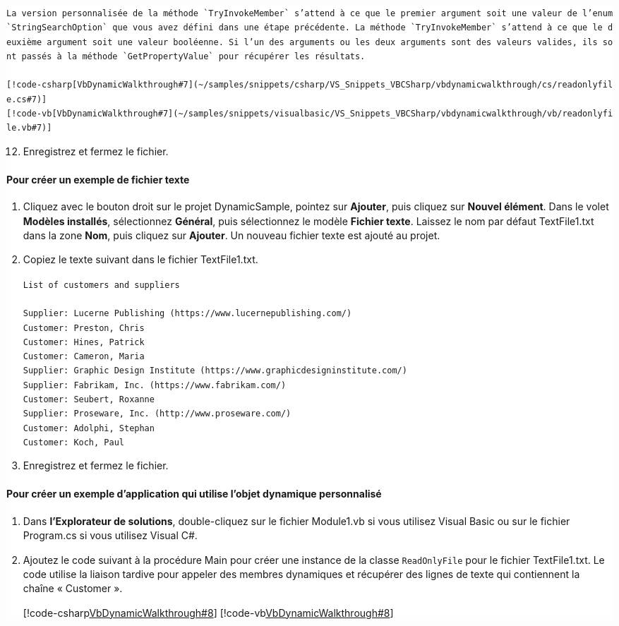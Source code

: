     La version personnalisée de la méthode `TryInvokeMember` s’attend à ce que le premier argument soit une valeur de l’enum `StringSearchOption` que vous avez défini dans une étape précédente. La méthode `TryInvokeMember` s’attend à ce que le deuxième argument soit une valeur booléenne. Si l’un des arguments ou les deux arguments sont des valeurs valides, ils sont passés à la méthode `GetPropertyValue` pour récupérer les résultats.  
  
    [!code-csharp[VbDynamicWalkthrough#7](~/samples/snippets/csharp/VS_Snippets_VBCSharp/vbdynamicwalkthrough/cs/readonlyfile.cs#7)]
    [!code-vb[VbDynamicWalkthrough#7](~/samples/snippets/visualbasic/VS_Snippets_VBCSharp/vbdynamicwalkthrough/vb/readonlyfile.vb#7)]
  
12. Enregistrez et fermez le fichier.  
  
#### <a name="to-create-a-sample-text-file"></a>Pour créer un exemple de fichier texte  
  
1. Cliquez avec le bouton droit sur le projet DynamicSample, pointez sur **Ajouter**, puis cliquez sur **Nouvel élément**. Dans le volet **Modèles installés**, sélectionnez **Général**, puis sélectionnez le modèle **Fichier texte**. Laissez le nom par défaut TextFile1.txt dans la zone **Nom**, puis cliquez sur **Ajouter**. Un nouveau fichier texte est ajouté au projet.  
  
2. Copiez le texte suivant dans le fichier TextFile1.txt.  
  
    ```  
    List of customers and suppliers  
  
    Supplier: Lucerne Publishing (https://www.lucernepublishing.com/)  
    Customer: Preston, Chris  
    Customer: Hines, Patrick  
    Customer: Cameron, Maria  
    Supplier: Graphic Design Institute (https://www.graphicdesigninstitute.com/)   
    Supplier: Fabrikam, Inc. (https://www.fabrikam.com/)   
    Customer: Seubert, Roxanne  
    Supplier: Proseware, Inc. (http://www.proseware.com/)   
    Customer: Adolphi, Stephan  
    Customer: Koch, Paul  
    ```  
  
3. Enregistrez et fermez le fichier.  
  
#### <a name="to-create-a-sample-application-that-uses-the-custom-dynamic-object"></a>Pour créer un exemple d’application qui utilise l’objet dynamique personnalisé  
  
1. Dans **l’Explorateur de solutions**, double-cliquez sur le fichier Module1.vb si vous utilisez Visual Basic ou sur le fichier Program.cs si vous utilisez Visual C#.  
  
2. Ajoutez le code suivant à la procédure Main pour créer une instance de la classe `ReadOnlyFile` pour le fichier TextFile1.txt. Le code utilise la liaison tardive pour appeler des membres dynamiques et récupérer des lignes de texte qui contiennent la chaîne « Customer ».  
  
     [!code-csharp[VbDynamicWalkthrough#8](~/samples/snippets/csharp/VS_Snippets_VBCSharp/vbdynamicwalkthrough/cs/program.cs#8)]
     [!code-vb[VbDynamicWalkthrough#8](~/samples/snippets/visualbasic/VS_Snippets_VBCSharp/vbdynamicwalkthrough/vb/module1.vb#8)]
  